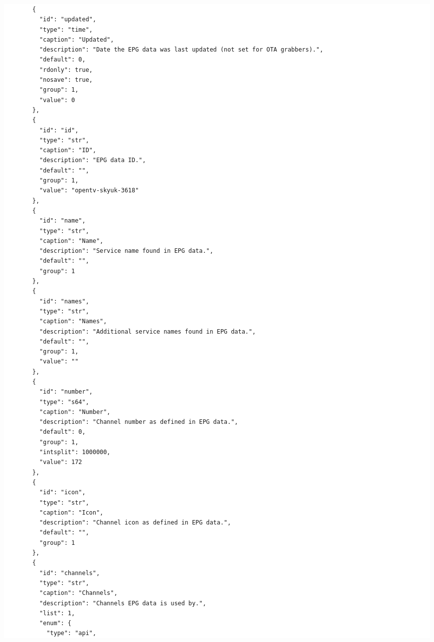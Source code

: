 ```
        {
          "id": "updated",
          "type": "time",
          "caption": "Updated",
          "description": "Date the EPG data was last updated (not set for OTA grabbers).",
          "default": 0,
          "rdonly": true,
          "nosave": true,
          "group": 1,
          "value": 0
        },
        {
          "id": "id",
          "type": "str",
          "caption": "ID",
          "description": "EPG data ID.",
          "default": "",
          "group": 1,
          "value": "opentv-skyuk-3618"
        },
        {
          "id": "name",
          "type": "str",
          "caption": "Name",
          "description": "Service name found in EPG data.",
          "default": "",
          "group": 1
        },
        {
          "id": "names",
          "type": "str",
          "caption": "Names",
          "description": "Additional service names found in EPG data.",
          "default": "",
          "group": 1,
          "value": ""
        },
        {
          "id": "number",
          "type": "s64",
          "caption": "Number",
          "description": "Channel number as defined in EPG data.",
          "default": 0,
          "group": 1,
          "intsplit": 1000000,
          "value": 172
        },
        {
          "id": "icon",
          "type": "str",
          "caption": "Icon",
          "description": "Channel icon as defined in EPG data.",
          "default": "",
          "group": 1
        },
        {
          "id": "channels",
          "type": "str",
          "caption": "Channels",
          "description": "Channels EPG data is used by.",
          "list": 1,
          "enum": {
            "type": "api",
```
